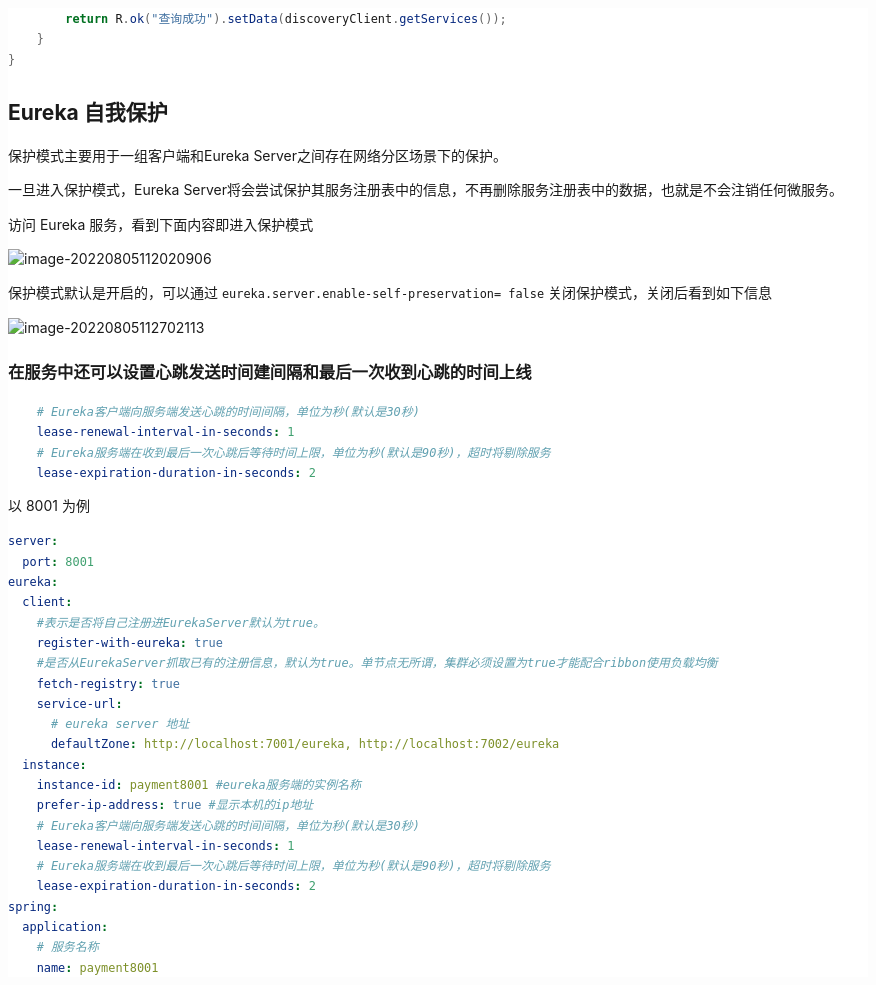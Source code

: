 ```java
        return R.ok("查询成功").setData(discoveryClient.getServices());
    }
}
```

## Eureka 自我保护

保护模式主要用于一组客户端和Eureka Server之间存在网络分区场景下的保护。

一旦进入保护模式，Eureka Server将会尝试保护其服务注册表中的信息，不再删除服务注册表中的数据，也就是不会注销任何微服务。

访问 Eureka 服务，看到下面内容即进入保护模式

![image-20220805112020906](https://zym-notes.oss-cn-shenzhen.aliyuncs.com/img/image-20220805112020906.png)

保护模式默认是开启的，可以通过 `eureka.server.enable-self-preservation= false` 关闭保护模式，关闭后看到如下信息

![image-20220805112702113](https://zym-notes.oss-cn-shenzhen.aliyuncs.com/img/image-20220805112702113.png)

### 在服务中还可以设置心跳发送时间建间隔和最后一次收到心跳的时间上线

```yml
    # Eureka客户端向服务端发送心跳的时间间隔，单位为秒(默认是30秒)
    lease-renewal-interval-in-seconds: 1
    # Eureka服务端在收到最后一次心跳后等待时间上限，单位为秒(默认是90秒)，超时将剔除服务
    lease-expiration-duration-in-seconds: 2
```

以 8001 为例

```yml
server:
  port: 8001
eureka:
  client:
    #表示是否将自己注册进EurekaServer默认为true。
    register-with-eureka: true
    #是否从EurekaServer抓取已有的注册信息，默认为true。单节点无所谓，集群必须设置为true才能配合ribbon使用负载均衡
    fetch-registry: true
    service-url:
      # eureka server 地址
      defaultZone: http://localhost:7001/eureka, http://localhost:7002/eureka
  instance:
    instance-id: payment8001 #eureka服务端的实例名称
    prefer-ip-address: true #显示本机的ip地址
    # Eureka客户端向服务端发送心跳的时间间隔，单位为秒(默认是30秒)
    lease-renewal-interval-in-seconds: 1
    # Eureka服务端在收到最后一次心跳后等待时间上限，单位为秒(默认是90秒)，超时将剔除服务
    lease-expiration-duration-in-seconds: 2
spring:
  application:
    # 服务名称
    name: payment8001
```
